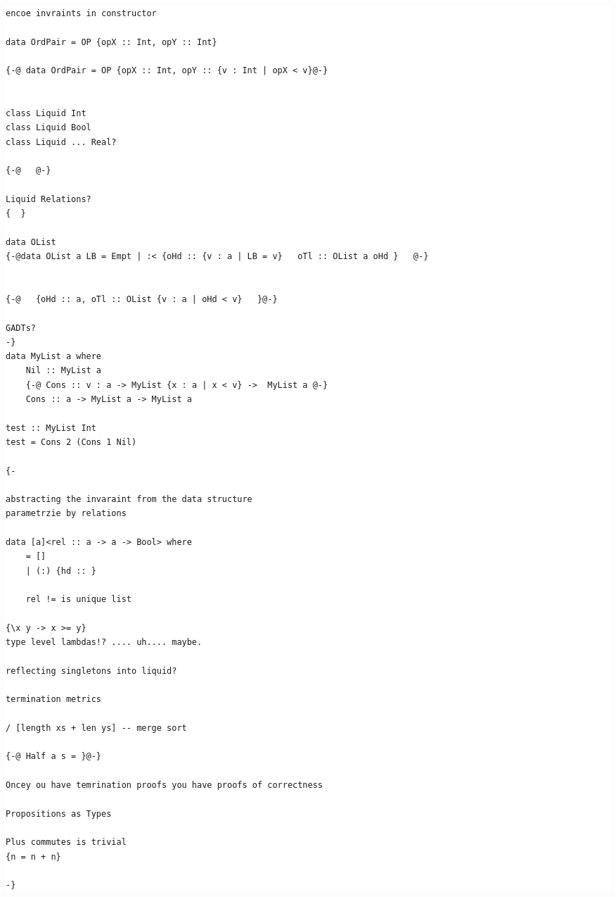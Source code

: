 ```
encoe invraints in constructor

data OrdPair = OP {opX :: Int, opY :: Int}

{-@ data OrdPair = OP {opX :: Int, opY :: {v : Int | opX < v}@-}


class Liquid Int
class Liquid Bool
class Liquid ... Real?

{-@   @-}

Liquid Relations?
{  }

data OList 
{-@data OList a LB = Empt | :< {oHd :: {v : a | LB = v}   oTl :: OList a oHd }   @-}


{-@   {oHd :: a, oTl :: OList {v : a | oHd < v}   }@-}

GADTs?
-}
data MyList a where
    Nil :: MyList a
    {-@ Cons :: v : a -> MyList {x : a | x < v} ->  MyList a @-}
    Cons :: a -> MyList a -> MyList a

test :: MyList Int
test = Cons 2 (Cons 1 Nil)

{-

abstracting the invaraint from the data structure
parametrzie by relations

data [a]<rel :: a -> a -> Bool> where
    = []
    | (:) {hd :: }

    rel != is unique list

{\x y -> x >= y}
type level lambdas!? .... uh.... maybe.

reflecting singletons into liquid?

termination metrics

/ [length xs + len ys] -- merge sort

{-@ Half a s = }@-}

Oncey ou have temrination proofs you have proofs of correctness

Propositions as Types

Plus commutes is trivial
{n = n + n}

-}

```